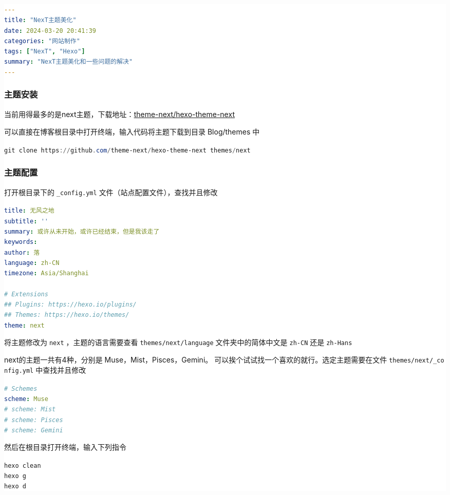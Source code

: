 ```yaml
---
title: "NexT主题美化"
date: 2024-03-20 20:41:39
categories: "网站制作"
tags: ["NexT", "Hexo"]
summary: "NexT主题美化和一些问题的解决"
---
```


### 主题安装

当前用得最多的是next主题，下载地址：[theme-next/hexo-theme-next](https://link.zhihu.com/?target=https%3A//github.com/theme-next/hexo-theme-next)

可以直接在博客根目录中打开终端，输入代码将主题下载到目录 Blog/themes 中

```powershell
git clone https://github.com/theme-next/hexo-theme-next themes/next
```

### 主题配置

打开根目录下的 `_config.yml` 文件（站点配置文件），查找并且修改

```yaml
title: 无风之地
subtitle: ''
summary: 或许从未开始，或许已经结束，但是我该走了
keywords:
author: 落
language: zh-CN
timezone: Asia/Shanghai

# Extensions
## Plugins: https://hexo.io/plugins/
## Themes: https://hexo.io/themes/
theme: next
```

将主题修改为 `next` ，主题的语言需要查看 `themes/next/language` 文件夹中的简体中文是 `zh-CN` 还是 `zh-Hans`

next的主题一共有4种，分别是 Muse，Mist，Pisces，Gemini。 可以挨个试试找一个喜欢的就行。选定主题需要在文件 `themes/next/_config.yml` 中查找并且修改

```yaml
# Schemes
scheme: Muse
# scheme: Mist
# scheme: Pisces
# scheme: Gemini
```

然后在根目录打开终端，输入下列指令

```powershell
hexo clean
hexo g
hexo d
```
